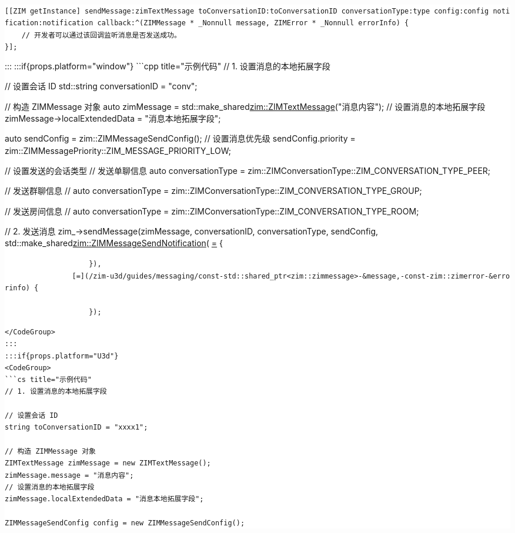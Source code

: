 ```objc title="示例代码"
[[ZIM getInstance] sendMessage:zimTextMessage toConversationID:toConversationID conversationType:type config:config notification:notification callback:^(ZIMMessage * _Nonnull message, ZIMError * _Nonnull errorInfo) {
    // 开发者可以通过该回调监听消息是否发送成功。
}];
```
</CodeGroup>
:::
:::if{props.platform="window"}
<CodeGroup>
```cpp title="示例代码"
// 1. 设置消息的本地拓展字段

// 设置会话 ID
std::string conversationID = "conv";

// 构造 ZIMMessage 对象
auto zimMessage = std::make_shared<zim::ZIMTextMessage>("消息内容");
// 设置消息的本地拓展字段
zimMessage->localExtendedData = "消息本地拓展字段";

auto sendConfig = zim::ZIMMessageSendConfig();
// 设置消息优先级
sendConfig.priority = zim::ZIMMessagePriority::ZIM_MESSAGE_PRIORITY_LOW;

// 设置发送的会话类型
// 发送单聊信息
auto conversationType = zim::ZIMConversationType::ZIM_CONVERSATION_TYPE_PEER;

// 发送群聊信息
// auto conversationType = zim::ZIMConversationType::ZIM_CONVERSATION_TYPE_GROUP;

// 发送房间信息
// auto conversationType = zim::ZIMConversationType::ZIM_CONVERSATION_TYPE_ROOM;

// 2. 发送消息
zim_->sendMessage(zimMessage, conversationID, conversationType, sendConfig,
                    std::make_shared<zim::ZIMMessageSendNotification>(
                        [=](/zim-u3d/guides/messaging/const-std::shared_ptr<zim::zimmessage>-&message) {

                        }),
                    [=](/zim-u3d/guides/messaging/const-std::shared_ptr<zim::zimmessage>-&message,-const-zim::zimerror-&errorinfo) {

                        });
```
</CodeGroup>
:::
:::if{props.platform="U3d"}
<CodeGroup>
```cs title="示例代码"
// 1. 设置消息的本地拓展字段

// 设置会话 ID
string toConversationID = "xxxx1";

// 构造 ZIMMessage 对象
ZIMTextMessage zimMessage = new ZIMTextMessage();
zimMessage.message = "消息内容";
// 设置消息的本地拓展字段
zimMessage.localExtendedData = "消息本地拓展字段";

ZIMMessageSendConfig config = new ZIMMessageSendConfig();
```